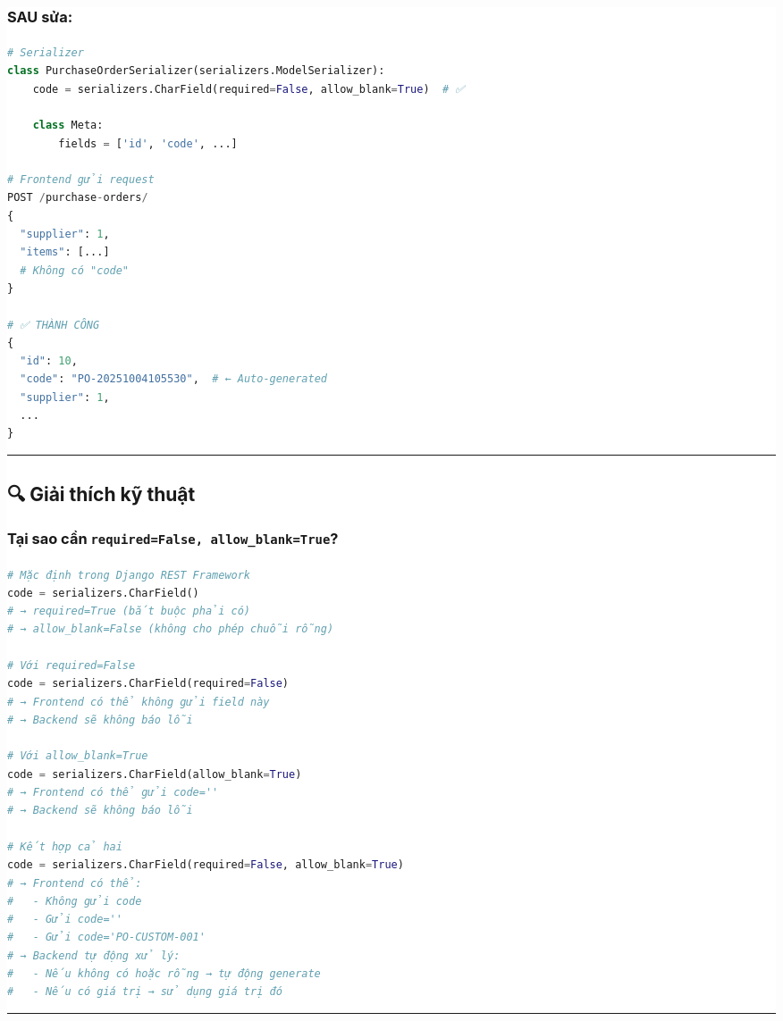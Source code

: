 ### SAU sửa:
```python
# Serializer
class PurchaseOrderSerializer(serializers.ModelSerializer):
    code = serializers.CharField(required=False, allow_blank=True)  # ✅
    
    class Meta:
        fields = ['id', 'code', ...]

# Frontend gửi request
POST /purchase-orders/
{
  "supplier": 1,
  "items": [...]
  # Không có "code"
}

# ✅ THÀNH CÔNG
{
  "id": 10,
  "code": "PO-20251004105530",  # ← Auto-generated
  "supplier": 1,
  ...
}
```

---

## 🔍 Giải thích kỹ thuật

### Tại sao cần `required=False, allow_blank=True`?

```python
# Mặc định trong Django REST Framework
code = serializers.CharField()
# → required=True (bắt buộc phải có)
# → allow_blank=False (không cho phép chuỗi rỗng)

# Với required=False
code = serializers.CharField(required=False)
# → Frontend có thể không gửi field này
# → Backend sẽ không báo lỗi

# Với allow_blank=True
code = serializers.CharField(allow_blank=True)
# → Frontend có thể gửi code=''
# → Backend sẽ không báo lỗi

# Kết hợp cả hai
code = serializers.CharField(required=False, allow_blank=True)
# → Frontend có thể:
#   - Không gửi code
#   - Gửi code=''
#   - Gửi code='PO-CUSTOM-001'
# → Backend tự động xử lý:
#   - Nếu không có hoặc rỗng → tự động generate
#   - Nếu có giá trị → sử dụng giá trị đó
```

---